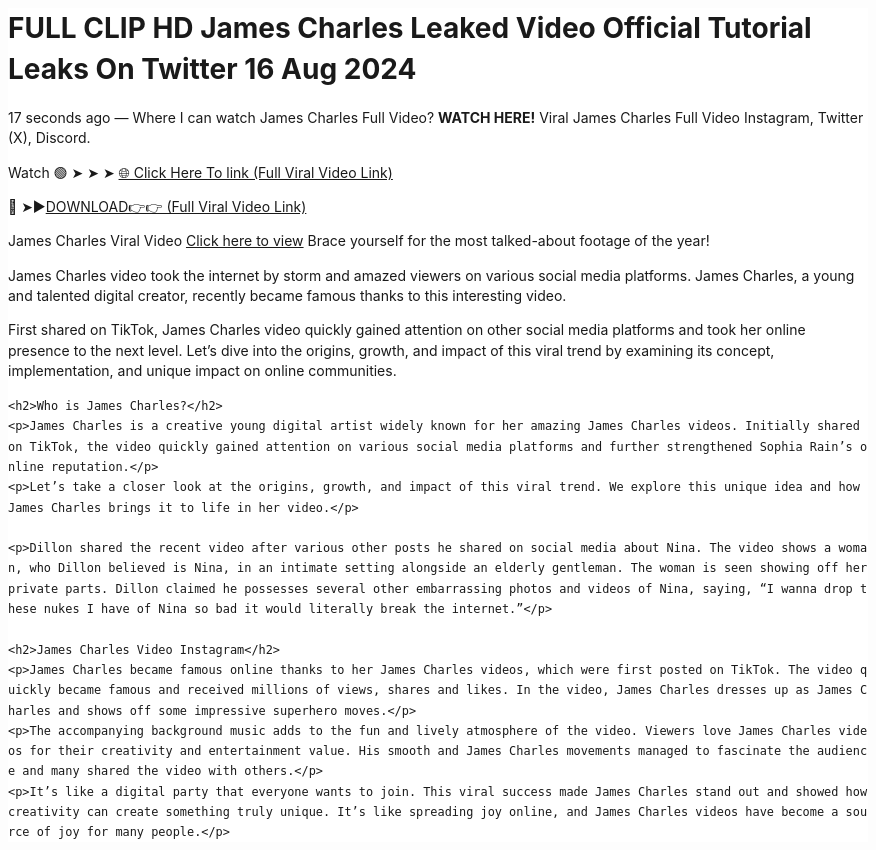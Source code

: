 <!DOCTYPE html>
<html lang="en">
<head>
    <meta charset="UTF-8">
    <meta name="viewport" content="width=device-width, initial-scale=1.0">
  <meta name="robots" content="index, follow">

  <meta name="description" content="Temukan video viral James Charles yang baru-baru ini bocor di media sosial. Artikel ini membahas asal-usul, dampak, dan reaksi terhadap video tersebut, serta informasi tentang James Charles sebagai influencer digital. Saksikan video dan ikuti diskusi di Twitter, Instagram, dan Reddit.">

</head>
<body>
    <h1>FULL CLIP HD James Charles Leaked Video Official Tutorial Leaks On Twitter 16 Aug 2024</h1>
    <p>17 seconds ago — Where I can watch James Charles Full Video? <strong>WATCH HERE!</strong> Viral James Charles Full Video Instagram, Twitter (X), Discord.</p>
    <p>Watch 🟢 ➤ ➤ ➤ <a target="_blank" href="https://www.postzo.store/link?Video">🌐 Click Here To link (Full Viral Video Link)</a></p>
    <p>🔴 ➤►<a target="_blank" href="https://www.postzo.store/link?Video">DOWNLOAD👉👉 (Full Viral Video Link)</a></p>
    <p>James Charles Viral Video <a href="#">Click here to view</a> Brace yourself for the most talked-about footage of the year!</p>
    <p>James Charles video took the internet by storm and amazed viewers on various social media platforms. James Charles, a young and talented digital creator, recently became famous thanks to this interesting video.</p>
    <p>First shared on TikTok, James Charles video quickly gained attention on other social media platforms and took her online presence to the next level. Let’s dive into the origins, growth, and impact of this viral trend by examining its concept, implementation, and unique impact on online communities.</p>
    
    <h2>Who is James Charles?</h2>
    <p>James Charles is a creative young digital artist widely known for her amazing James Charles videos. Initially shared on TikTok, the video quickly gained attention on various social media platforms and further strengthened Sophia Rain’s online reputation.</p>
    <p>Let’s take a closer look at the origins, growth, and impact of this viral trend. We explore this unique idea and how James Charles brings it to life in her video.</p>
    
    <p>Dillon shared the recent video after various other posts he shared on social media about Nina. The video shows a woman, who Dillon believed is Nina, in an intimate setting alongside an elderly gentleman. The woman is seen showing off her private parts. Dillon claimed he possesses several other embarrassing photos and videos of Nina, saying, “I wanna drop these nukes I have of Nina so bad it would literally break the internet.”</p>
    
    <h2>James Charles Video Instagram</h2>
    <p>James Charles became famous online thanks to her James Charles videos, which were first posted on TikTok. The video quickly became famous and received millions of views, shares and likes. In the video, James Charles dresses up as James Charles and shows off some impressive superhero moves.</p>
    <p>The accompanying background music adds to the fun and lively atmosphere of the video. Viewers love James Charles videos for their creativity and entertainment value. His smooth and James Charles movements managed to fascinate the audience and many shared the video with others.</p>
    <p>It’s like a digital party that everyone wants to join. This viral success made James Charles stand out and showed how creativity can create something truly unique. It’s like spreading joy online, and James Charles videos have become a source of joy for many people.</p>
    